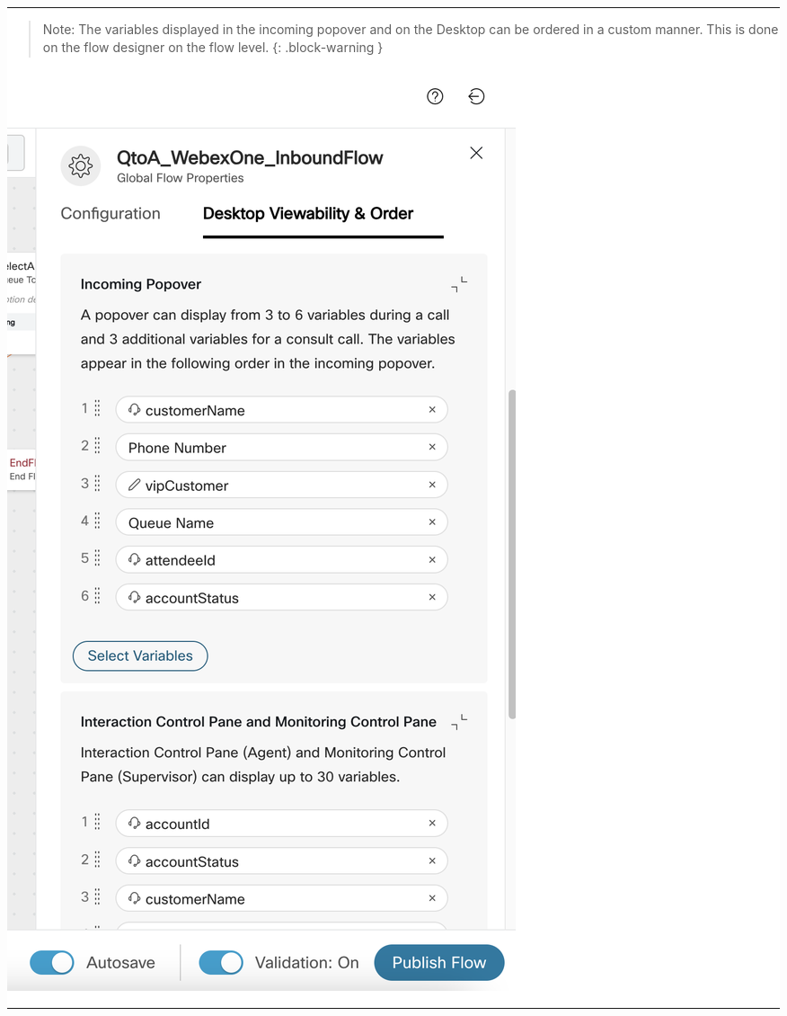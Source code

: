 
---

> Note: The variables displayed in the incoming popover and on the Desktop can be ordered in a custom manner.
> This is done on the flow designer on the flow level.
> {: .block-warning }

![Variable-Order](/assets/images/agent/Agent_VariableOrder.png)

---